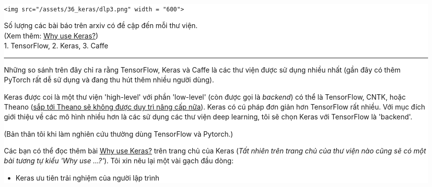     <img src="/assets/36_keras/dlp3.png" width = "600">
</div>
<div class="thecap">Số lượng các bài báo trên arxiv có đề cập đến mỗi thư viện. <br> (Xem thêm: <a href="https://keras.io/why-use-keras/">Why use Keras?</a>)</div>
</div>
1. TensorFlow, 2. Keras, 3. Caffe
<hr>

Những so sánh trên đây chỉ ra rằng TensorFlow, Keras và Caffe là các thư viện được sử dụng nhiều nhất (gần đây có thêm PyTorch rất dễ sử dụng và đang thu hút thêm nhiều người dùng). 

Keras được coi là một thư viện 'high-level' với phần 'low-level' (còn được gọi là _backend_) có thể là TensorFlow, CNTK, hoặc Theano ([sắp tới Theano sẽ không được duy trì nâng cấp nữa](https://syncedreview.com/2017/09/29/rip-theano/)). Keras có cú pháp đơn giản hơn TensorFlow rất nhiều. Với mục đích giới thiệu về các mô hình nhiều hơn là các sử dụng các thư viện deep learning, tôi sẽ chọn Keras với TensorFlow là 'backend'. 

(Bản thân tôi khi làm nghiên cứu thường dùng TensorFlow và Pytorch.)

Các bạn có thể đọc thêm bài [Why use Keras?](https://keras.io/why-use-keras/) trên trang chủ của Keras (_Tất nhiên trên trang chủ của thư viện nào cũng sẽ có một bài tương tự kiểu 'Why use ...?'_). Tôi xin nêu lại một vài gạch đầu dòng:


* Keras ưu tiên  trải nghiệm của người lập trình
